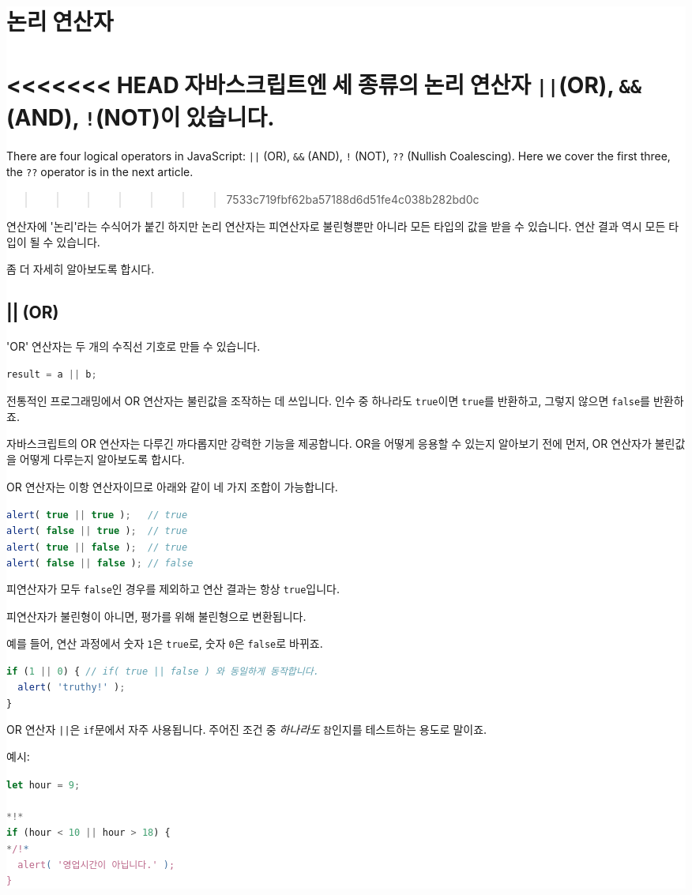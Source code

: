 # 논리 연산자

<<<<<<< HEAD
자바스크립트엔 세 종류의 논리 연산자 `||`(OR), `&&`(AND), `!`(NOT)이 있습니다.
=======
There are four logical operators in JavaScript: `||` (OR), `&&` (AND), `!` (NOT), `??` (Nullish Coalescing). Here we cover the first three, the `??` operator is in the next article.
>>>>>>> 7533c719fbf62ba57188d6d51fe4c038b282bd0c

연산자에 '논리'라는 수식어가 붙긴 하지만 논리 연산자는 피연산자로 불린형뿐만 아니라 모든 타입의 값을 받을 수 있습니다. 연산 결과 역시 모든 타입이 될 수 있습니다.

좀 더 자세히 알아보도록 합시다.

## || (OR)

'OR' 연산자는 두 개의 수직선 기호로 만들 수 있습니다.

```js
result = a || b;
```

전통적인 프로그래밍에서 OR 연산자는 불린값을 조작하는 데 쓰입니다. 인수 중 하나라도 `true`이면 `true`를 반환하고, 그렇지 않으면 `false`를 반환하죠.

자바스크립트의 OR 연산자는 다루긴 까다롭지만 강력한 기능을 제공합니다. OR을 어떻게 응용할 수 있는지 알아보기 전에 먼저, OR 연산자가 불린값을 어떻게 다루는지 알아보도록 합시다.

OR 연산자는 이항 연산자이므로 아래와 같이 네 가지 조합이 가능합니다.

```js run
alert( true || true );   // true
alert( false || true );  // true
alert( true || false );  // true
alert( false || false ); // false
```

피연산자가 모두 `false`인 경우를 제외하고 연산 결과는 항상 `true`입니다.

피연산자가 불린형이 아니면, 평가를 위해 불린형으로 변환됩니다.

예를 들어, 연산 과정에서 숫자 `1`은 `true`로, 숫자 `0`은 `false`로 바뀌죠.

```js run
if (1 || 0) { // if( true || false ) 와 동일하게 동작합니다.
  alert( 'truthy!' );
}
```

OR 연산자 `||`은 `if`문에서 자주 사용됩니다. 주어진 조건 중 *하나라도* `참`인지를 테스트하는 용도로 말이죠.

예시:

```js run
let hour = 9;

*!*
if (hour < 10 || hour > 18) {
*/!*
  alert( '영업시간이 아닙니다.' );
}
```
